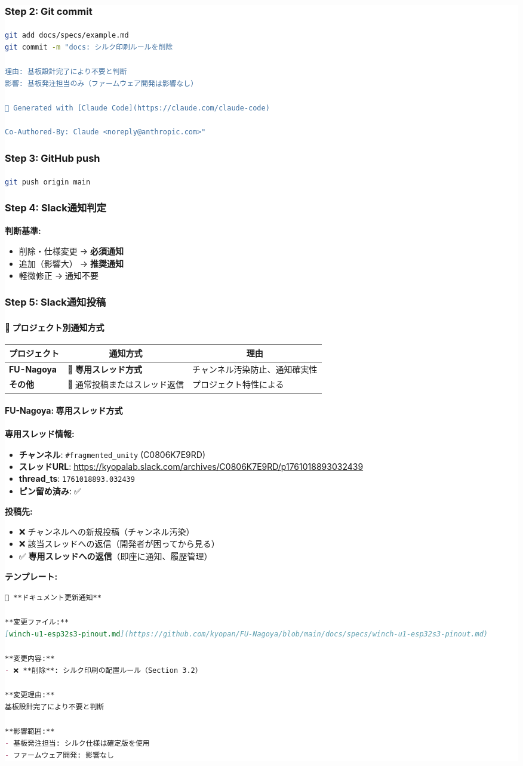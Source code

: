 ### Step 2: Git commit
```bash
git add docs/specs/example.md
git commit -m "docs: シルク印刷ルールを削除

理由: 基板設計完了により不要と判断
影響: 基板発注担当のみ（ファームウェア開発は影響なし）

🤖 Generated with [Claude Code](https://claude.com/claude-code)

Co-Authored-By: Claude <noreply@anthropic.com>"
```

### Step 3: GitHub push
```bash
git push origin main
```

### Step 4: Slack通知判定

**判断基準:**
- 削除・仕様変更 → **必須通知**
- 追加（影響大） → **推奨通知**
- 軽微修正 → 通知不要

### Step 5: Slack通知投稿

#### 🎯 プロジェクト別通知方式

| プロジェクト | 通知方式 | 理由 |
|------------|---------|------|
| **FU-Nagoya** | 📌 **専用スレッド方式** | チャンネル汚染防止、通知確実性 |
| **その他** | 💬 通常投稿またはスレッド返信 | プロジェクト特性による |

#### FU-Nagoya: 専用スレッド方式

**専用スレッド情報:**
- **チャンネル**: `#fragmented_unity` (C0806K7E9RD)
- **スレッドURL**: https://kyopalab.slack.com/archives/C0806K7E9RD/p1761018893032439
- **thread_ts**: `1761018893.032439`
- **ピン留め済み**: ✅

**投稿先:**
- ❌ チャンネルへの新規投稿（チャンネル汚染）
- ❌ 該当スレッドへの返信（開発者が困ってから見る）
- ✅ **専用スレッドへの返信**（即座に通知、履歴管理）

**テンプレート:**

```markdown
🔄 **ドキュメント更新通知**

**変更ファイル:**
[winch-u1-esp32s3-pinout.md](https://github.com/kyopan/FU-Nagoya/blob/main/docs/specs/winch-u1-esp32s3-pinout.md)

**変更内容:**
- ❌ **削除**: シルク印刷の配置ルール（Section 3.2）

**変更理由:**
基板設計完了により不要と判断

**影響範囲:**
- 基板発注担当: シルク仕様は確定版を使用
- ファームウェア開発: 影響なし
```
